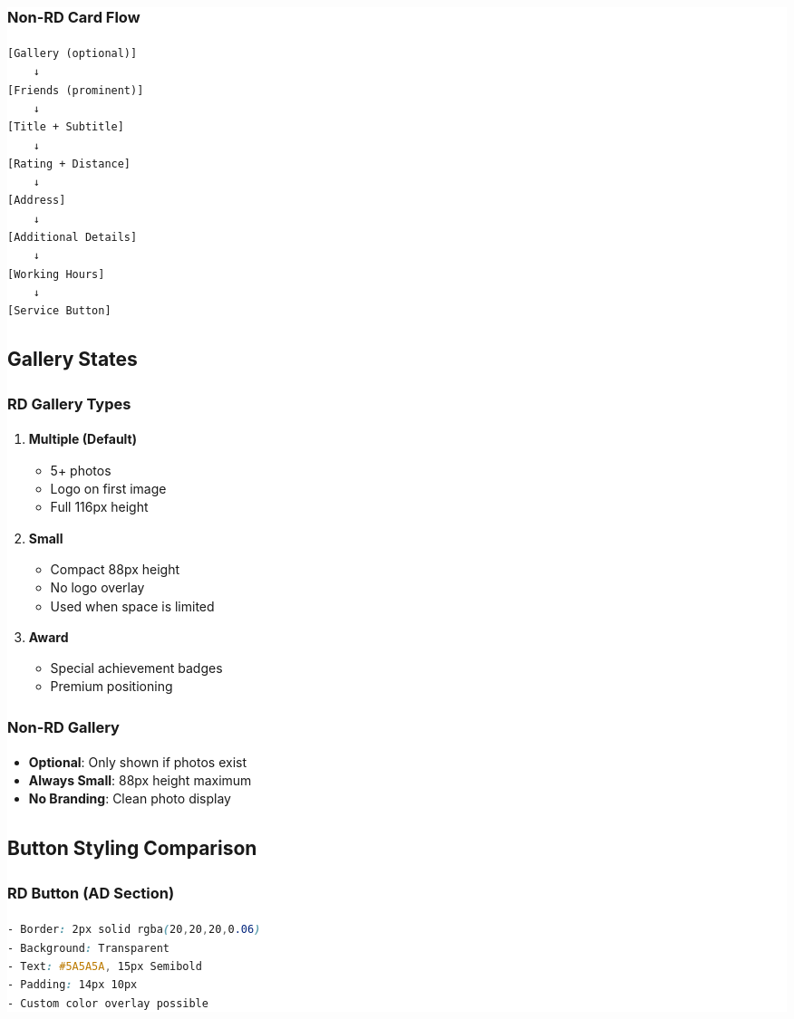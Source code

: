 ### Non-RD Card Flow
```
[Gallery (optional)]
    ↓
[Friends (prominent)]
    ↓
[Title + Subtitle]
    ↓
[Rating + Distance]
    ↓
[Address]
    ↓
[Additional Details]
    ↓
[Working Hours]
    ↓
[Service Button]
```

## Gallery States

### RD Gallery Types
1. **Multiple (Default)**
   - 5+ photos
   - Logo on first image
   - Full 116px height

2. **Small**
   - Compact 88px height
   - No logo overlay
   - Used when space is limited

3. **Award**
   - Special achievement badges
   - Premium positioning

### Non-RD Gallery
- **Optional**: Only shown if photos exist
- **Always Small**: 88px height maximum
- **No Branding**: Clean photo display

## Button Styling Comparison

### RD Button (AD Section)
```css
- Border: 2px solid rgba(20,20,20,0.06)
- Background: Transparent
- Text: #5A5A5A, 15px Semibold
- Padding: 14px 10px
- Custom color overlay possible
```
